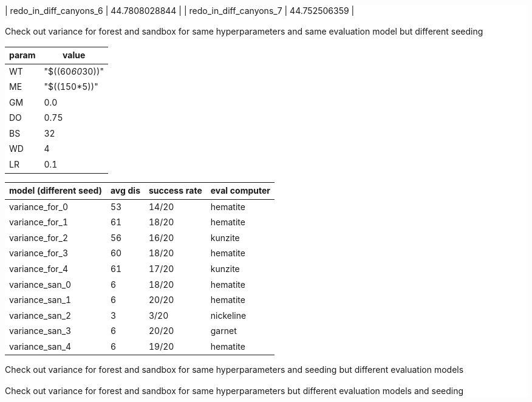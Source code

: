 | redo_in_diff_canyons_6 | 44.7808028844 | 
| redo_in_diff_canyons_7 | 44.752506359 |

Check out variance for forest and sandbox for same hyperparameters and same evaluation model but different seeding

|param | value |
|-|-|
| WT | "$((60*60*30))" |
| ME | "$((150*5))" |
| GM | 0.0 |
| DO | 0.75 |
| BS | 32 |
| WD | 4 |
| LR | 0.1 |


| model (different seed) | avg dis | success rate | eval computer|
|-|-|-|-|
| variance_for_0 | 53 | 14/20 | hematite |
| variance_for_1 | 61 | 18/20 | hematite |
| variance_for_2 | 56 | 16/20 | kunzite |
| variance_for_3 | 60 | 18/20 | hematite |
| variance_for_4 | 61 | 17/20 | kunzite |
| variance_san_0 | 6 | 18/20 | hematite |
| variance_san_1 | 6 | 20/20 | hematite |
| variance_san_2 | 3 | 3/20 | nickeline |
| variance_san_3 | 6 | 20/20 | garnet |
| variance_san_4 | 6 | 19/20 | hematite |

Check out variance for forest and sandbox for same hyperparameters and seeding but different evaluation models

Check out variance for forest and sandbox for same hyperparameters but different evaluation models and seeding



